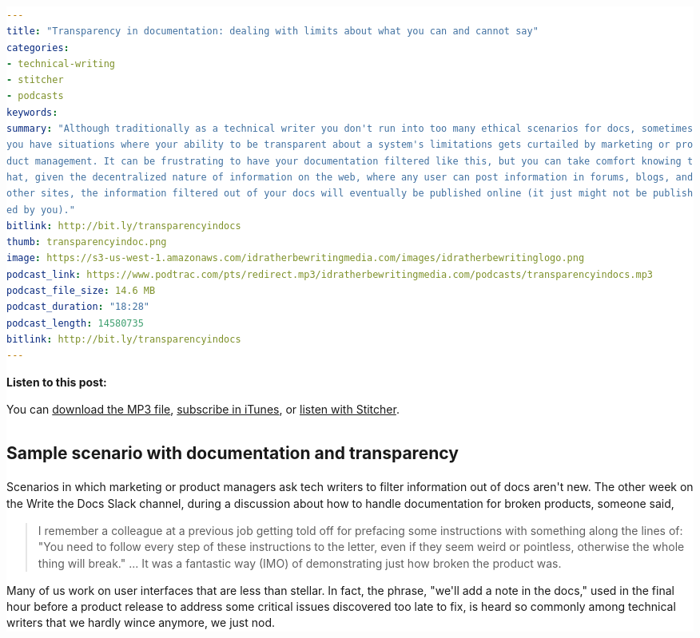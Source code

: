 ```yaml
---
title: "Transparency in documentation: dealing with limits about what you can and cannot say"
categories:
- technical-writing
- stitcher
- podcasts
keywords:
summary: "Although traditionally as a technical writer you don't run into too many ethical scenarios for docs, sometimes you have situations where your ability to be transparent about a system's limitations gets curtailed by marketing or product management. It can be frustrating to have your documentation filtered like this, but you can take comfort knowing that, given the decentralized nature of information on the web, where any user can post information in forums, blogs, and other sites, the information filtered out of your docs will eventually be published online (it just might not be published by you)."
bitlink: http://bit.ly/transparencyindocs
thumb: transparencyindoc.png
image: https://s3-us-west-1.amazonaws.com/idratherbewritingmedia.com/images/idratherbewritinglogo.png
podcast_link: https://www.podtrac.com/pts/redirect.mp3/idratherbewritingmedia.com/podcasts/transparencyindocs.mp3
podcast_file_size: 14.6 MB
podcast_duration: "18:28"
podcast_length: 14580735
bitlink: http://bit.ly/transparencyindocs
---
```


<div class="audioControls">
<p><b>Listen to this post:</b></p>
<p><audio controls="controls"><source src="https://www.podtrac.com/pts/redirect.mp3/idratherbewritingmedia.com/podcasts/transparencyindocs.mp3" type="audio/mpeg" /></audio></p>

<p>You can <a href="https://www.podtrac.com/pts/redirect.mp3/idratherbewritingmedia.com/podcasts/transparencyindocs.mp3" alt="The complexities of translation and the need for dynamic systems in the build process">download the MP3 file</a>, <a href="https://itunes.apple.com/us/podcast/id-rather-be-writing-podcast/id277365275">subscribe in iTunes</a>, or <a href="http://www.stitcher.com/podcast/id-rather-be-writing-technical-writing-podcast"> listen with Stitcher</a>.</p>
</div>

## Sample scenario with documentation and transparency

Scenarios in which marketing or product managers ask tech writers to filter information out of docs aren't new. The other week on the Write the Docs Slack channel, during a discussion about how to handle documentation for broken products, someone said,

> I remember a colleague at a previous job getting told off for prefacing some instructions with something along the lines of: "You need to follow every step of these instructions to the letter, even if they seem weird or pointless, otherwise the whole thing will break." ... It was a fantastic way (IMO) of demonstrating just how broken the product was.

Many of us work on user interfaces that are less than stellar. In fact, the phrase, "we'll add a note in the docs," used in the final hour before a product release to address some critical issues discovered too late to fix, is heard so commonly among technical writers that we hardly wince anymore, we just nod.
